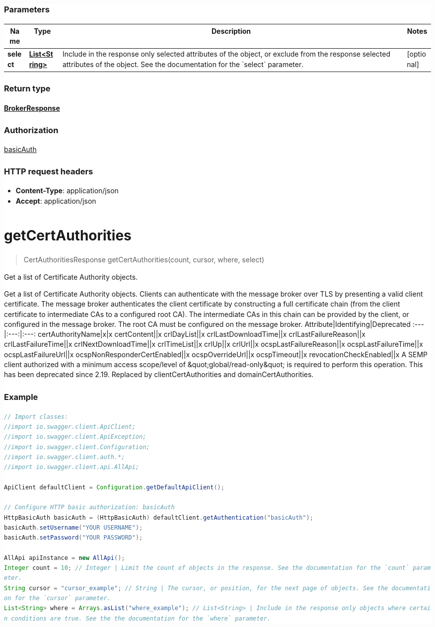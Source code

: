 ### Parameters

Name | Type | Description  | Notes
------------- | ------------- | ------------- | -------------
 **select** | [**List&lt;String&gt;**](String.md)| Include in the response only selected attributes of the object, or exclude from the response selected attributes of the object. See the documentation for the &#x60;select&#x60; parameter. | [optional]

### Return type

[**BrokerResponse**](BrokerResponse.md)

### Authorization

[basicAuth](../README.md#basicAuth)

### HTTP request headers

 - **Content-Type**: application/json
 - **Accept**: application/json

<a name="getCertAuthorities"></a>
# **getCertAuthorities**
> CertAuthoritiesResponse getCertAuthorities(count, cursor, where, select)

Get a list of Certificate Authority objects.

Get a list of Certificate Authority objects.  Clients can authenticate with the message broker over TLS by presenting a valid client certificate. The message broker authenticates the client certificate by constructing a full certificate chain (from the client certificate to intermediate CAs to a configured root CA). The intermediate CAs in this chain can be provided by the client, or configured in the message broker. The root CA must be configured on the message broker.   Attribute|Identifying|Deprecated :---|:---:|:---: certAuthorityName|x|x certContent||x crlDayList||x crlLastDownloadTime||x crlLastFailureReason||x crlLastFailureTime||x crlNextDownloadTime||x crlTimeList||x crlUp||x crlUrl||x ocspLastFailureReason||x ocspLastFailureTime||x ocspLastFailureUrl||x ocspNonResponderCertEnabled||x ocspOverrideUrl||x ocspTimeout||x revocationCheckEnabled||x    A SEMP client authorized with a minimum access scope/level of \&quot;global/read-only\&quot; is required to perform this operation.  This has been deprecated since 2.19. Replaced by clientCertAuthorities and domainCertAuthorities.

### Example
```java
// Import classes:
//import io.swagger.client.ApiClient;
//import io.swagger.client.ApiException;
//import io.swagger.client.Configuration;
//import io.swagger.client.auth.*;
//import io.swagger.client.api.AllApi;

ApiClient defaultClient = Configuration.getDefaultApiClient();

// Configure HTTP basic authorization: basicAuth
HttpBasicAuth basicAuth = (HttpBasicAuth) defaultClient.getAuthentication("basicAuth");
basicAuth.setUsername("YOUR USERNAME");
basicAuth.setPassword("YOUR PASSWORD");

AllApi apiInstance = new AllApi();
Integer count = 10; // Integer | Limit the count of objects in the response. See the documentation for the `count` parameter.
String cursor = "cursor_example"; // String | The cursor, or position, for the next page of objects. See the documentation for the `cursor` parameter.
List<String> where = Arrays.asList("where_example"); // List<String> | Include in the response only objects where certain conditions are true. See the the documentation for the `where` parameter.
```